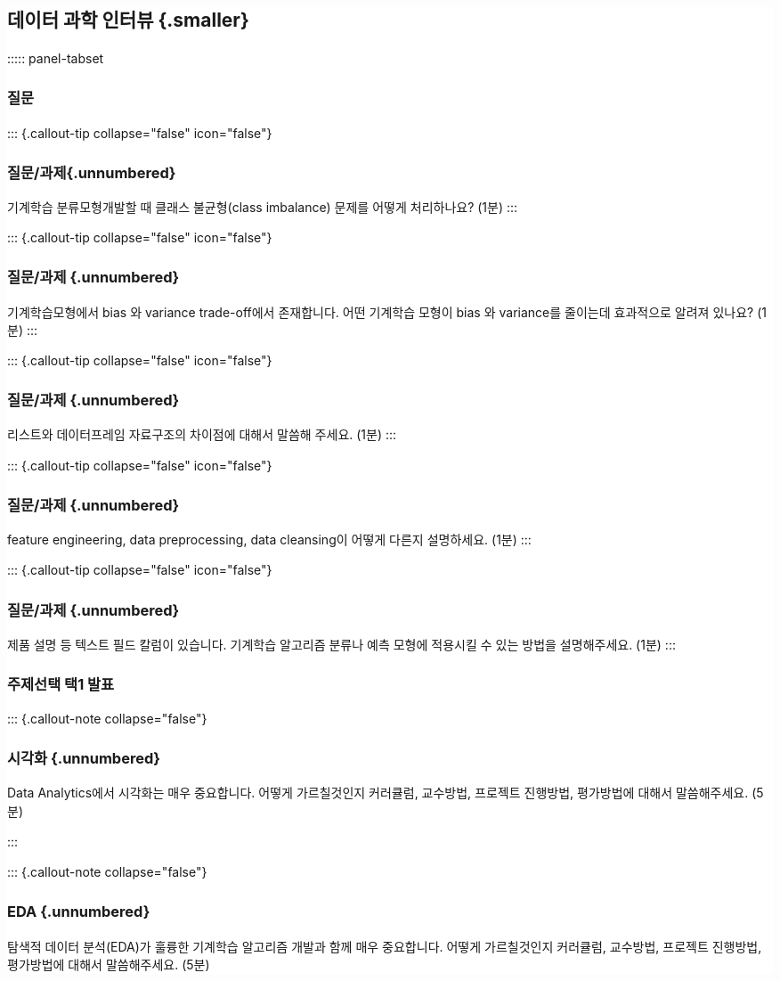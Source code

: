 ## 데이터 과학 인터뷰 {.smaller}

::::: panel-tabset

### 질문

::: {.callout-tip collapse="false" icon="false"}
### 질문/과제{.unnumbered}

기계학습 분류모형개발할 때 클래스 불균형(class imbalance) 문제를 어떻게 처리하나요? (1분)
:::

::: {.callout-tip collapse="false" icon="false"}
### 질문/과제 {.unnumbered}

기계학습모형에서 bias 와 variance trade-off에서 존재합니다. 
어떤 기계학습 모형이 bias 와 variance를 줄이는데 효과적으로 알려져 있나요? (1분)
:::

::: {.callout-tip collapse="false" icon="false"}
### 질문/과제 {.unnumbered}

리스트와 데이터프레임 자료구조의 차이점에 대해서 말씀해 주세요. (1분)
:::

::: {.callout-tip collapse="false" icon="false"}
### 질문/과제 {.unnumbered}

feature engineering, data preprocessing, data cleansing이 어떻게 다른지 설명하세요. (1분)
:::

::: {.callout-tip collapse="false" icon="false"}
### 질문/과제 {.unnumbered}

제품 설명 등 텍스트 필드 칼럼이 있습니다. 기계학습 알고리즘 분류나 예측 모형에 적용시킬 수 있는 방법을 설명해주세요. (1분)
:::

### 주제선택 택1 발표

::: {.callout-note collapse="false"}
### 시각화 {.unnumbered}

Data Analytics에서 시각화는 매우 중요합니다. 
어떻게 가르칠것인지 커러큘럼, 교수방법, 프로젝트 진행방법, 평가방법에 대해서 말씀해주세요. (5분)

:::

::: {.callout-note collapse="false"}
### EDA {.unnumbered}

탐색적 데이터 분석(EDA)가 훌륭한 기계학습 알고리즘 개발과 함께 매우 중요합니다. 어떻게 가르칠것인지 커러큘럼, 교수방법, 프로젝트 진행방법, 평가방법에 대해서 말씀해주세요. (5분)
